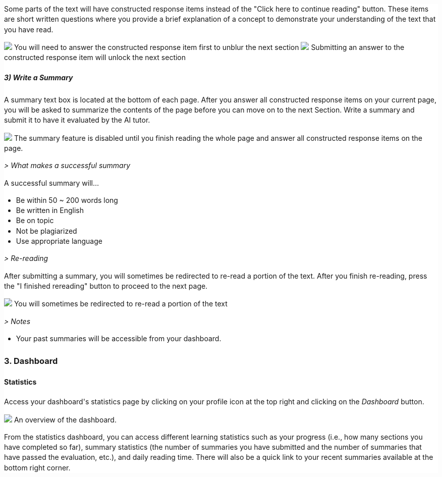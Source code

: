 Some parts of the text will have constructed response items instead of the "Click here to continue reading" button. These items are short written questions where you provide a brief explanation of a concept to demonstrate your understanding of the text that you have read.

<Image src="/images/userguide/userguide_prolific_3_reread.png">
  You will need to answer the constructed response item first to unblur the next section
</Image>

<Image src="/images/userguide/userguide_prolific_4_reread.png">
  Submitting an answer to the constructed response item will unlock the next section
</Image>

##### 3) Write a Summary

A summary text box is located at the bottom of each page. After you answer all constructed response items on your current page, you will be asked to summarize the contents of the page before you can move on to the next Section. Write a summary and submit it to have it evaluated by the AI tutor.

<Image src="/images/userguide/userguide_summary.png">
  The summary feature is disabled until you finish reading the whole page and answer all constructed response items on the page.
</Image>

_> What makes a successful summary_

A successful summary will…

- Be within 50 ~ 200 words long
- Be written in English
- Be on topic
- Not be plagiarized
- Use appropriate language

_> Re-reading_

After submitting a summary, you will sometimes be redirected to re-read a portion of the text. After you finish re-reading, press the "I finished rereading" button to proceed to the next page.

<Image src="/images/userguide/userguide_prolific_5_reread.png">
  You will sometimes be redirected to re-read a portion of the text
</Image>

_> Notes_

- Your past summaries will be accessible from your dashboard.

### 3. Dashboard

#### Statistics

Access your dashboard's statistics page by clicking on your profile icon at the top right and clicking on the _Dashboard_ button.

<Image src="/images/userguide/userguide11.png">
  An overview of the dashboard.
</Image>

From the statistics dashboard, you can access different learning statistics such as your progress (i.e., how many sections you have completed so far), summary statistics (the number of summaries you have submitted and the number of summaries that have passed the evaluation, etc.), and daily reading time. There will also be a quick link to your recent summaries available at the bottom right corner.

